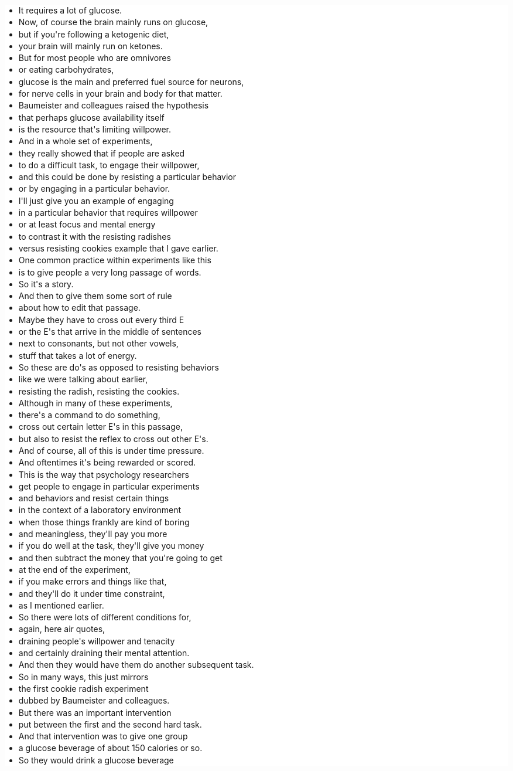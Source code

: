 *  It requires a lot of glucose.
*  Now, of course the brain mainly runs on glucose,
*  but if you're following a ketogenic diet,
*  your brain will mainly run on ketones.
*  But for most people who are omnivores
*  or eating carbohydrates,
*  glucose is the main and preferred fuel source for neurons,
*  for nerve cells in your brain and body for that matter.
*  Baumeister and colleagues raised the hypothesis
*  that perhaps glucose availability itself
*  is the resource that's limiting willpower.
*  And in a whole set of experiments,
*  they really showed that if people are asked
*  to do a difficult task, to engage their willpower,
*  and this could be done by resisting a particular behavior
*  or by engaging in a particular behavior.
*  I'll just give you an example of engaging
*  in a particular behavior that requires willpower
*  or at least focus and mental energy
*  to contrast it with the resisting radishes
*  versus resisting cookies example that I gave earlier.
*  One common practice within experiments like this
*  is to give people a very long passage of words.
*  So it's a story.
*  And then to give them some sort of rule
*  about how to edit that passage.
*  Maybe they have to cross out every third E
*  or the E's that arrive in the middle of sentences
*  next to consonants, but not other vowels,
*  stuff that takes a lot of energy.
*  So these are do's as opposed to resisting behaviors
*  like we were talking about earlier,
*  resisting the radish, resisting the cookies.
*  Although in many of these experiments,
*  there's a command to do something,
*  cross out certain letter E's in this passage,
*  but also to resist the reflex to cross out other E's.
*  And of course, all of this is under time pressure.
*  And oftentimes it's being rewarded or scored.
*  This is the way that psychology researchers
*  get people to engage in particular experiments
*  and behaviors and resist certain things
*  in the context of a laboratory environment
*  when those things frankly are kind of boring
*  and meaningless, they'll pay you more
*  if you do well at the task, they'll give you money
*  and then subtract the money that you're going to get
*  at the end of the experiment,
*  if you make errors and things like that,
*  and they'll do it under time constraint,
*  as I mentioned earlier.
*  So there were lots of different conditions for,
*  again, here air quotes,
*  draining people's willpower and tenacity
*  and certainly draining their mental attention.
*  And then they would have them do another subsequent task.
*  So in many ways, this just mirrors
*  the first cookie radish experiment
*  dubbed by Baumeister and colleagues.
*  But there was an important intervention
*  put between the first and the second hard task.
*  And that intervention was to give one group
*  a glucose beverage of about 150 calories or so.
*  So they would drink a glucose beverage